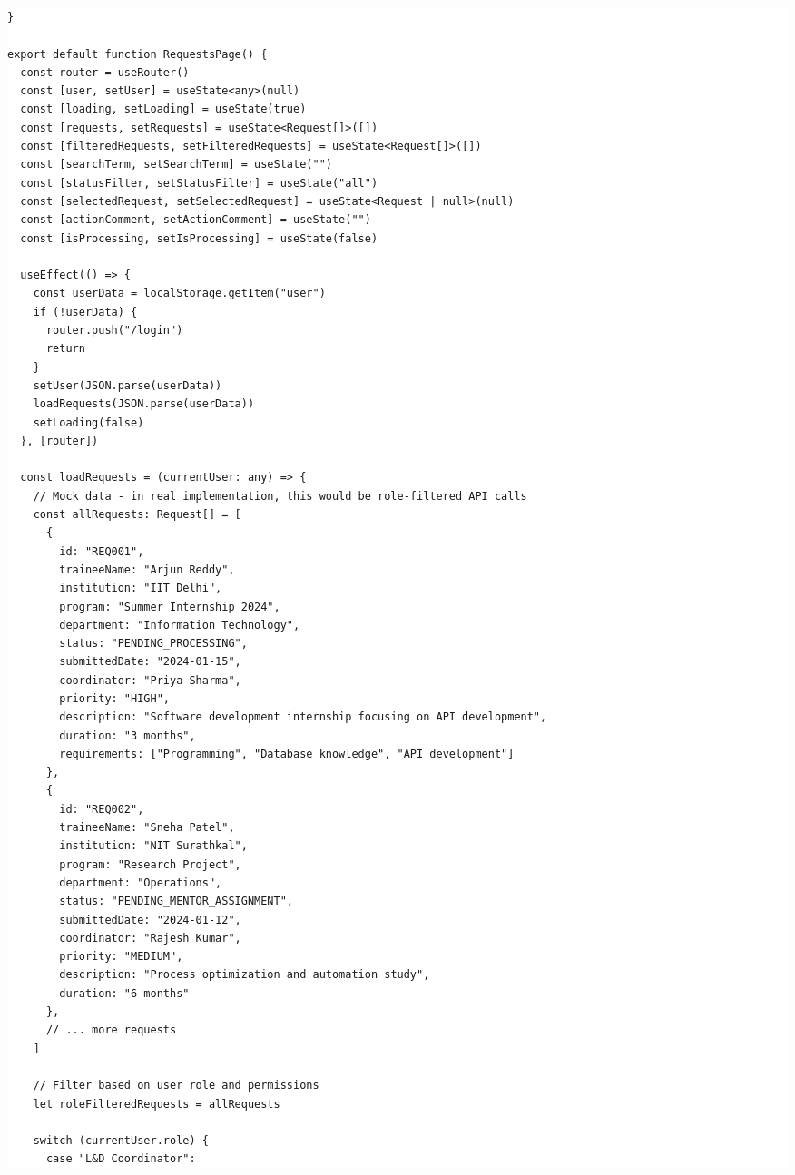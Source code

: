 ```tsx
}

export default function RequestsPage() {
  const router = useRouter()
  const [user, setUser] = useState<any>(null)
  const [loading, setLoading] = useState(true)
  const [requests, setRequests] = useState<Request[]>([])
  const [filteredRequests, setFilteredRequests] = useState<Request[]>([])
  const [searchTerm, setSearchTerm] = useState("")
  const [statusFilter, setStatusFilter] = useState("all")
  const [selectedRequest, setSelectedRequest] = useState<Request | null>(null)
  const [actionComment, setActionComment] = useState("")
  const [isProcessing, setIsProcessing] = useState(false)

  useEffect(() => {
    const userData = localStorage.getItem("user")
    if (!userData) {
      router.push("/login")
      return
    }
    setUser(JSON.parse(userData))
    loadRequests(JSON.parse(userData))
    setLoading(false)
  }, [router])

  const loadRequests = (currentUser: any) => {
    // Mock data - in real implementation, this would be role-filtered API calls
    const allRequests: Request[] = [
      {
        id: "REQ001",
        traineeName: "Arjun Reddy",
        institution: "IIT Delhi",
        program: "Summer Internship 2024",
        department: "Information Technology",
        status: "PENDING_PROCESSING",
        submittedDate: "2024-01-15",
        coordinator: "Priya Sharma",
        priority: "HIGH",
        description: "Software development internship focusing on API development",
        duration: "3 months",
        requirements: ["Programming", "Database knowledge", "API development"]
      },
      {
        id: "REQ002",
        traineeName: "Sneha Patel",
        institution: "NIT Surathkal",
        program: "Research Project",
        department: "Operations",
        status: "PENDING_MENTOR_ASSIGNMENT",
        submittedDate: "2024-01-12",
        coordinator: "Rajesh Kumar",
        priority: "MEDIUM",
        description: "Process optimization and automation study",
        duration: "6 months"
      },
      // ... more requests
    ]

    // Filter based on user role and permissions
    let roleFilteredRequests = allRequests

    switch (currentUser.role) {
      case "L&D Coordinator":
```